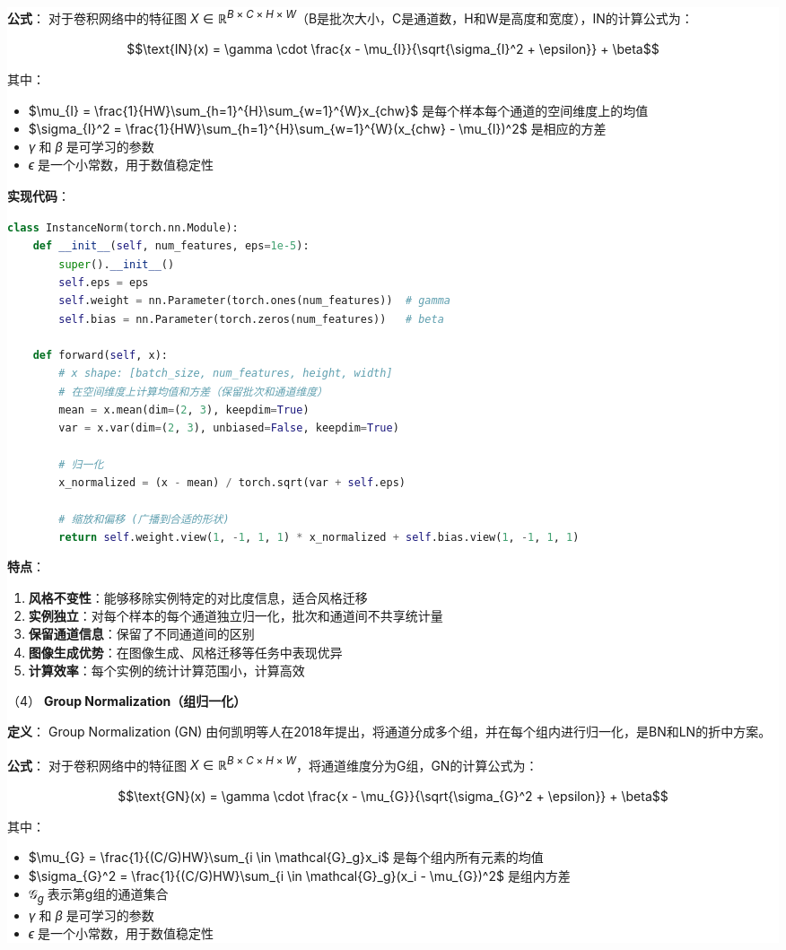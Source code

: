 **公式**：
对于卷积网络中的特征图 $X \in \mathbb{R}^{B \times C \times H \times W}$（B是批次大小，C是通道数，H和W是高度和宽度），IN的计算公式为：

$$\text{IN}(x) = \gamma \cdot \frac{x - \mu_{I}}{\sqrt{\sigma_{I}^2 + \epsilon}} + \beta$$

其中：
- $\mu_{I} = \frac{1}{HW}\sum_{h=1}^{H}\sum_{w=1}^{W}x_{chw}$ 是每个样本每个通道的空间维度上的均值
- $\sigma_{I}^2 = \frac{1}{HW}\sum_{h=1}^{H}\sum_{w=1}^{W}(x_{chw} - \mu_{I})^2$ 是相应的方差
- $\gamma$ 和 $\beta$ 是可学习的参数
- $\epsilon$ 是一个小常数，用于数值稳定性

**实现代码**：
```python
class InstanceNorm(torch.nn.Module):
    def __init__(self, num_features, eps=1e-5):
        super().__init__()
        self.eps = eps
        self.weight = nn.Parameter(torch.ones(num_features))  # gamma
        self.bias = nn.Parameter(torch.zeros(num_features))   # beta
        
    def forward(self, x):
        # x shape: [batch_size, num_features, height, width]
        # 在空间维度上计算均值和方差（保留批次和通道维度）
        mean = x.mean(dim=(2, 3), keepdim=True)
        var = x.var(dim=(2, 3), unbiased=False, keepdim=True)
        
        # 归一化
        x_normalized = (x - mean) / torch.sqrt(var + self.eps)
        
        # 缩放和偏移 (广播到合适的形状)
        return self.weight.view(1, -1, 1, 1) * x_normalized + self.bias.view(1, -1, 1, 1)
```

**特点**：
1. **风格不变性**：能够移除实例特定的对比度信息，适合风格迁移
2. **实例独立**：对每个样本的每个通道独立归一化，批次和通道间不共享统计量
3. **保留通道信息**：保留了不同通道间的区别
4. **图像生成优势**：在图像生成、风格迁移等任务中表现优异
5. **计算效率**：每个实例的统计计算范围小，计算高效

（4） **Group Normalization（组归一化）**

**定义**：
Group Normalization (GN) 由何凯明等人在2018年提出，将通道分成多个组，并在每个组内进行归一化，是BN和LN的折中方案。

**公式**：
对于卷积网络中的特征图 $X \in \mathbb{R}^{B \times C \times H \times W}$，将通道维度分为G组，GN的计算公式为：

$$\text{GN}(x) = \gamma \cdot \frac{x - \mu_{G}}{\sqrt{\sigma_{G}^2 + \epsilon}} + \beta$$

其中：
- $\mu_{G} = \frac{1}{(C/G)HW}\sum_{i \in \mathcal{G}_g}x_i$ 是每个组内所有元素的均值
- $\sigma_{G}^2 = \frac{1}{(C/G)HW}\sum_{i \in \mathcal{G}_g}(x_i - \mu_{G})^2$ 是组内方差
- $\mathcal{G}_g$ 表示第g组的通道集合
- $\gamma$ 和 $\beta$ 是可学习的参数
- $\epsilon$ 是一个小常数，用于数值稳定性

